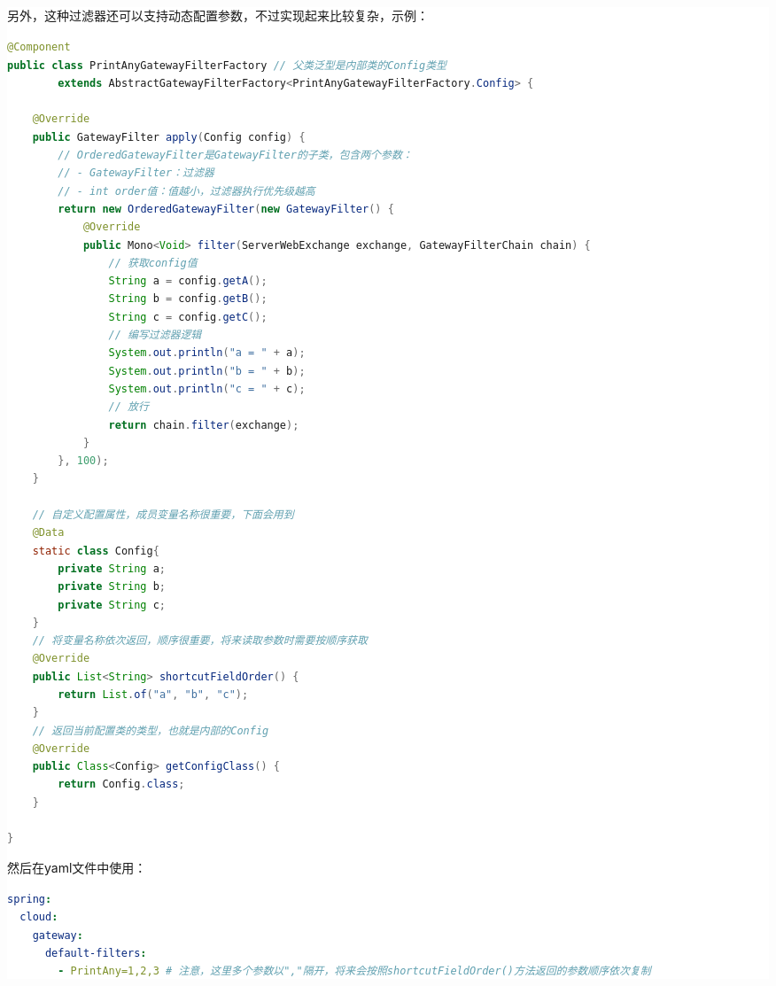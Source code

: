 另外，这种过滤器还可以支持动态配置参数，不过实现起来比较复杂，示例：

```java
@Component
public class PrintAnyGatewayFilterFactory // 父类泛型是内部类的Config类型
		extends AbstractGatewayFilterFactory<PrintAnyGatewayFilterFactory.Config> {

    @Override
    public GatewayFilter apply(Config config) {
        // OrderedGatewayFilter是GatewayFilter的子类，包含两个参数：
        // - GatewayFilter：过滤器
        // - int order值：值越小，过滤器执行优先级越高
        return new OrderedGatewayFilter(new GatewayFilter() {
            @Override
            public Mono<Void> filter(ServerWebExchange exchange, GatewayFilterChain chain) {
                // 获取config值
                String a = config.getA();
                String b = config.getB();
                String c = config.getC();
                // 编写过滤器逻辑
                System.out.println("a = " + a);
                System.out.println("b = " + b);
                System.out.println("c = " + c);
                // 放行
                return chain.filter(exchange);
            }
        }, 100);
    }

    // 自定义配置属性，成员变量名称很重要，下面会用到
    @Data
    static class Config{
        private String a;
        private String b;
        private String c;
    }
    // 将变量名称依次返回，顺序很重要，将来读取参数时需要按顺序获取
    @Override
    public List<String> shortcutFieldOrder() {
        return List.of("a", "b", "c");
    }
	// 返回当前配置类的类型，也就是内部的Config
    @Override
    public Class<Config> getConfigClass() {
        return Config.class;
    }

}
```

然后在yaml文件中使用：

```yaml
spring:
  cloud:
    gateway:
      default-filters:
        - PrintAny=1,2,3 # 注意，这里多个参数以","隔开，将来会按照shortcutFieldOrder()方法返回的参数顺序依次复制
```
